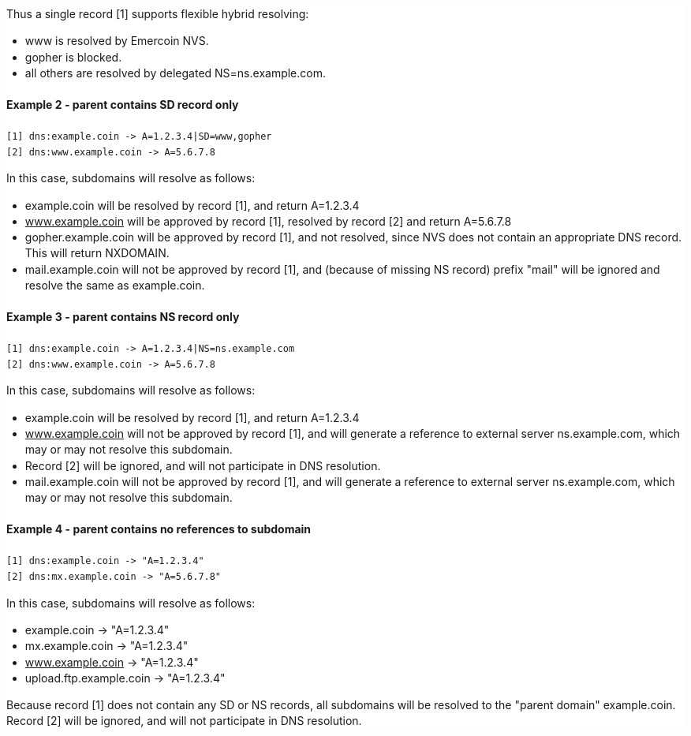 Thus a single record \[1\] supports flexible hybrid resolving:

-   www is resolved by Emercoin NVS.
-   gopher is blocked.
-   all others are resolved by delegated NS=ns.example.com.

#### Example 2 - parent contains SD record only

	[1] dns:example.coin -> A=1.2.3.4|SD=www,gopher
	[2] dns:www.example.coin -> A=5.6.7.8

In this case, subdomains will resolve as follows:

-   example.coin will be resolved by record \[1\], and return A=1.2.3.4
-   www.example.coin will be approved by record \[1\], resolved by
    record \[2\] and return A=5.6.7.8
-   gopher.example.coin will be approved by record \[1\], and not
    resolved, since NVS does not contain an appropriate DNS record. This
    will return NXDOMAIN.
-   mail.example.coin will not be approved by record \[1\], and (because
    of missing NS record) prefix "mail" will be ignored and resolve the
    same as example.coin.

#### Example 3 - parent contains NS record only

	[1] dns:example.coin -> A=1.2.3.4|NS=ns.example.com
	[2] dns:www.example.coin -> A=5.6.7.8

In this case, subdomains will resolve as follows:

-   example.coin will be resolved by record \[1\], and return A=1.2.3.4
-   www.example.coin will not be approved by record \[1\], and will
    generate a reference to external server ns.example.com, which may or
    may not resolve this subdomain.
-   Record \[2\] will be ignored, and will not participate in
    DNS resolution.
-   mail.example.coin will not be approved by record \[1\], and will
    generate a reference to external server ns.example.com, which may or
    may not resolve this subdomain.

#### Example 4 - parent contains no references to subdomain

	[1] dns:example.coin -> "A=1.2.3.4"
	[2] dns:mx.example.coin -> "A=5.6.7.8"

In this case, subdomains will resolve as follows:

-   example.coin -&gt; "A=1.2.3.4"
-   mx.example.coin -&gt; "A=1.2.3.4"
-   www.example.coin -&gt; "A=1.2.3.4"
-   upload.ftp.example.coin -&gt; "A=1.2.3.4"

Because record \[1\] does not contain any SD or NS records, all
subdomains will be resolved to the "parent domain" example.coin. Record
\[2\] will be ignored, and will not participate in DNS resolution.

<span id="integration-into-a-regular-dns-tree"></span>
